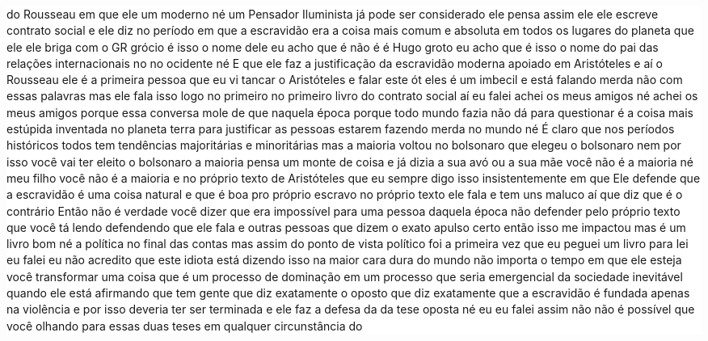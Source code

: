 do Rousseau em que ele um moderno né um
Pensador Iluminista já pode ser
considerado ele pensa assim ele ele
escreve contrato social e ele diz no
período em que a escravidão era a coisa
mais comum e absoluta em todos os
lugares do planeta que ele ele briga com
o GR grócio é isso o nome dele eu acho
que é não é é Hugo groto eu acho que é
isso o nome do pai das relações
internacionais no no ocidente né E que
ele faz a justificação da escravidão
moderna apoiado em Aristóteles e aí o
Rousseau ele é a primeira pessoa que eu
vi tancar o Aristóteles e falar este ót
eles é um imbecil e está falando merda
não com essas palavras mas ele fala isso
logo no primeiro no primeiro livro do
contrato social aí eu falei achei os
meus amigos né achei os meus amigos
porque essa conversa mole de que naquela
época porque todo mundo fazia não dá
para questionar é a coisa mais estúpida
inventada no planeta terra para
justificar as pessoas estarem fazendo
merda no mundo né É claro que nos
períodos históricos todos tem tendências
majoritárias e minoritárias mas a
maioria voltou no bolsonaro que elegeu o
bolsonaro nem por isso você vai ter
eleito o bolsonaro a maioria pensa um
monte de coisa e já dizia a sua avó ou a
sua mãe você não é a maioria né meu
filho você não é a maioria e no próprio
texto de Aristóteles que eu sempre digo
isso insistentemente em que Ele defende
que a escravidão é uma coisa natural e
que é boa pro próprio escravo no próprio
texto ele fala e tem uns maluco aí que
diz que é o contrário Então não é
verdade você dizer que era impossível
para uma pessoa daquela época não
defender pelo próprio texto que você tá
lendo defendendo que ele fala e outras
pessoas que dizem o exato apulso certo
então isso me impactou mas é um livro
bom né a política no final das contas
mas assim do ponto de vista político foi
a primeira vez que eu peguei um livro
para lei eu falei eu não acredito que
este idiota está dizendo isso na maior
cara dura do mundo não importa o tempo
em que ele esteja você transformar uma
coisa que é um processo de dominação em
um processo que seria emergencial da
sociedade inevitável quando ele está
afirmando que tem gente que diz
exatamente o oposto que diz exatamente
que a escravidão é fundada apenas na
violência e por isso deveria ter ser
terminada e ele faz a defesa da da tese
oposta né eu eu falei assim não não é
possível que você olhando para essas
duas teses em qualquer circunstância do